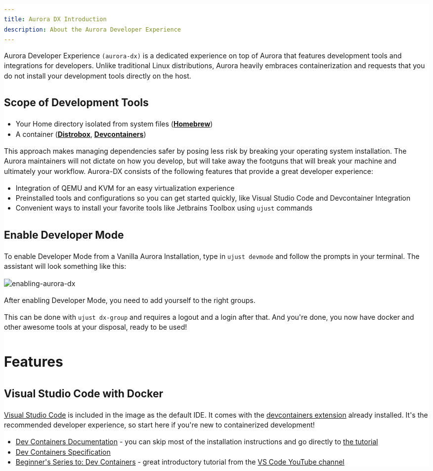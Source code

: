 ```yaml
---
title: Aurora DX Introduction
description: About the Aurora Developer Experience
---
```


Aurora Developer Experience `(aurora-dx)` is a dedicated experience on top of Aurora that features development tools and integrations for developers. Unlike traditional Linux distributions, Aurora heavily embraces containerization and requests that you do not install your development tools directly on the host.

## Scope of Development Tools

- Your Home directory isolated from system files (**[Homebrew](https://formulae.brew.sh/formula/)**)
- A container (**[Distrobox](https://distrobox.it/)**, **[Devcontainers](https://containers.dev/)**)

This approach makes managing dependencies safer by posing less risk by breaking your operating system installation. The Aurora maintainers will not dictate on how you develop, but will take away the footguns that will break your machine and ultimately your workflow. Aurora-DX consists of the following features that provide a great developer experience:

- Integration of QEMU and KVM for an easy virtualization experience
- Preinstalled tools and configurations so you can get started quickly, like Visual Studio Code and Devcontainer Integration
- Convenient ways to install your favorite tools like Jetbrains Toolbox using `ujust` commands

## Enable Developer Mode

To enable Developer Mode from a Vanilla Aurora Installation, type in `ujust devmode` and follow the prompts in your terminal. The assistant will look something like this:

![enabling-aurora-dx](/img/dx/enable-dx.png)

After enabling Developer Mode, you need to add yourself to the right groups.

This can be done with `ujust dx-group` and requires a logout and a login after that. And you're done, you now have docker and other awesome tools at your disposal, ready to be used!

# Features

## Visual Studio Code with Docker

[Visual Studio Code](https://code.visualstudio.com/) is included in the image as the default IDE. It comes with the [devcontainers extension](https://marketplace.visualstudio.com/items?itemName=ms-vscode-remote.remote-containers) already installed. It's the recommended developer experience, so start here if you're new to containerized development!

- [Dev Containers Documentation](https://code.visualstudio.com/docs/devcontainers/containers) - you can skip most of the installation instructions and go directly to [the tutorial](https://code.visualstudio.com/docs/devcontainers/tutorial#_install-the-extension)
- [Dev Containers Specification](https://containers.dev/)
- [Beginner's Series to: Dev Containers](https://www.youtube.com/watch?v=b1RavPr_878) - great introductory tutorial from the [VS Code YouTube channel](https://www.youtube.com/@code/videos)
